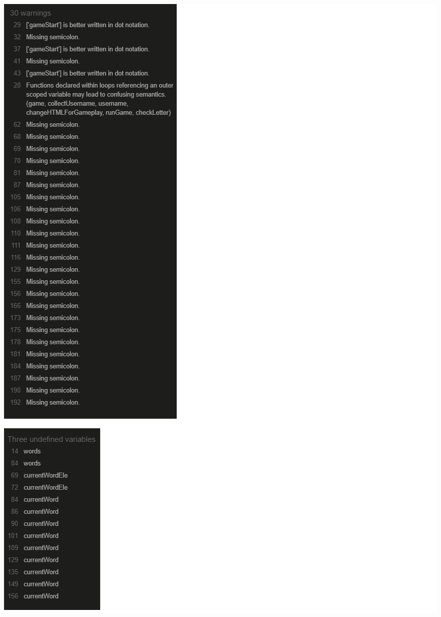 ![jshint warnings](assets/readme/jshint_warnings.png)

![jshint undefined variables](assets/readme/jshint_undefined_variables.png)
